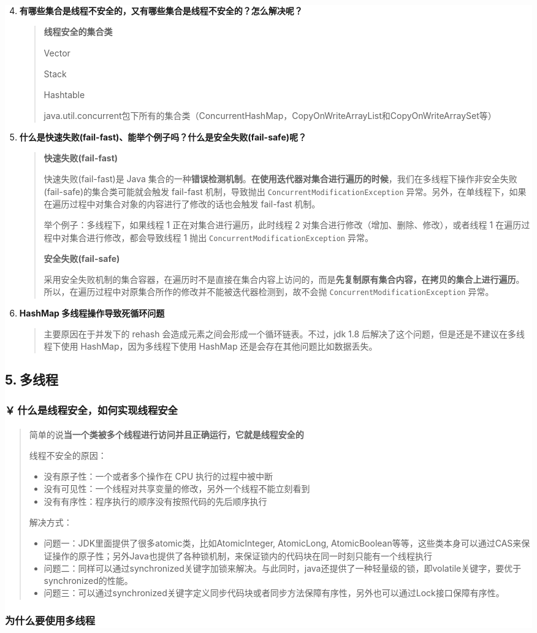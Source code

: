 4. **有哪些集合是线程不安全的，又有哪些集合是线程不安全的？怎么解决呢？**

   > **线程安全的集合类**
   >
   > Vector
   >
   > Stack
   >
   > Hashtable
   >
   > java.util.concurrent包下所有的集合类（ConcurrentHashMap，CopyOnWriteArrayList和CopyOnWriteArraySet等）

5. **什么是快速失败\(fail-fast\)、能举个例子吗？什么是安全失败\(fail-safe\)呢？**

   > **快速失败\(fail-fast\)**
   >
   > 快速失败\(fail-fast\)是 Java 集合的一种**错误检测机制**。**在使用迭代器对集合进行遍历的时候**，我们在多线程下操作非安全失败\(fail-safe\)的集合类可能就会触发 fail-fast 机制，导致抛出 `ConcurrentModificationException` 异常。另外，在单线程下，如果在遍历过程中对集合对象的内容进行了修改的话也会触发 fail-fast 机制。
   >
   > 举个例子：多线程下，如果线程 1 正在对集合进行遍历，此时线程 2 对集合进行修改（增加、删除、修改），或者线程 1 在遍历过程中对集合进行修改，都会导致线程 1 抛出 `ConcurrentModificationException` 异常。
   >
   > **安全失败\(fail-safe\)**
   >
   > 采用安全失败机制的集合容器，在遍历时不是直接在集合内容上访问的，而是**先复制原有集合内容，在拷贝的集合上进行遍历**。所以，在遍历过程中对原集合所作的修改并不能被迭代器检测到，故不会抛 `ConcurrentModificationException` 异常。

6. **HashMap 多线程操作导致死循环问题**

   > 主要原因在于并发下的 rehash 会造成元素之间会形成一个循环链表。不过，jdk 1.8 后解决了这个问题，但是还是不建议在多线程下使用 HashMap，因为多线程下使用 HashMap 还是会存在其他问题比如数据丢失。

## 5. 多线程

### ￥ 什么是线程安全，如何实现线程安全

> 简单的说**当一个类被多个线程进行访问并且正确运行，它就是线程安全的**
>
> 线程不安全的原因：
>
> * 没有原子性：一个或者多个操作在 CPU 执行的过程中被中断
> * 没有可见性：一个线程对共享变量的修改，另外一个线程不能立刻看到
> * 没有有序性：程序执行的顺序没有按照代码的先后顺序执行
>
> 解决方式：
>
> * 问题一：JDK里面提供了很多atomic类，比如AtomicInteger, AtomicLong, AtomicBoolean等等，这些类本身可以通过CAS来保证操作的原子性；另外Java也提供了各种锁机制，来保证锁内的代码块在同一时刻只能有一个线程执行
> * 问题二：同样可以通过synchronized关键字加锁来解决。与此同时，java还提供了一种轻量级的锁，即volatile关键字，要优于synchronized的性能。
> * 问题三：可以通过synchronized关键字定义同步代码块或者同步方法保障有序性，另外也可以通过Lock接口保障有序性。

### 为什么要使用多线程
